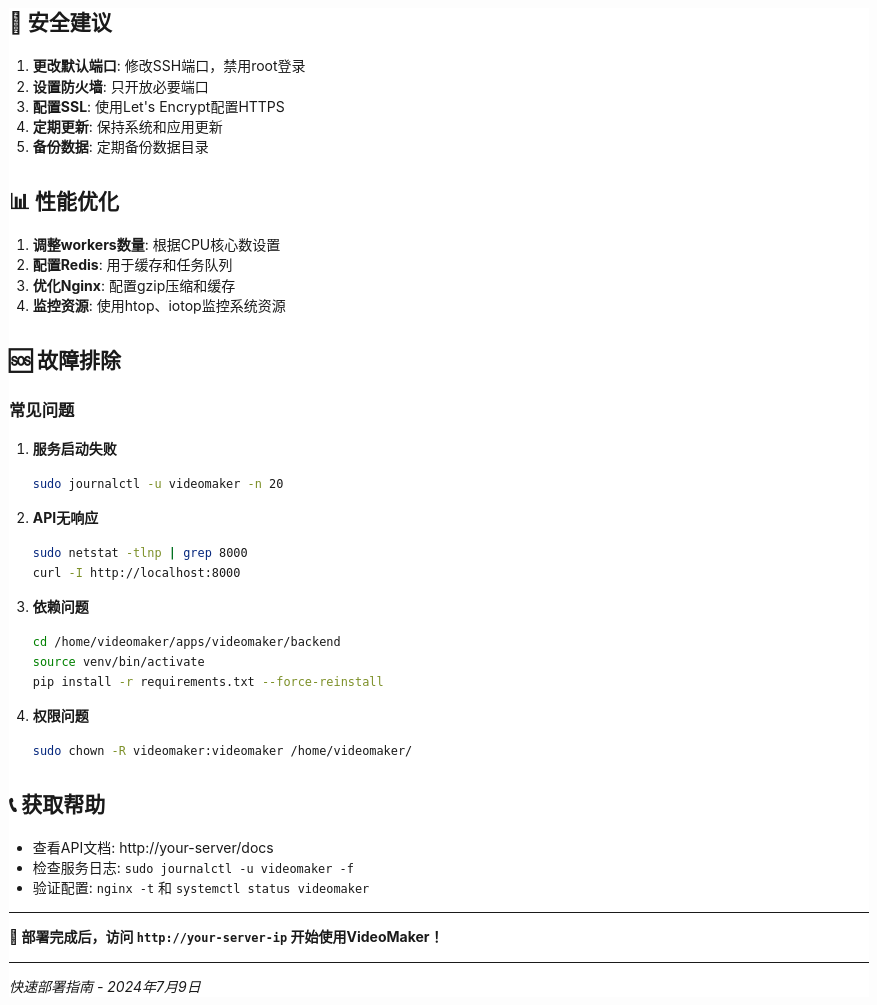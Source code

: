 
## 🔐 安全建议

1. **更改默认端口**: 修改SSH端口，禁用root登录
2. **设置防火墙**: 只开放必要端口
3. **配置SSL**: 使用Let's Encrypt配置HTTPS
4. **定期更新**: 保持系统和应用更新
5. **备份数据**: 定期备份数据目录

## 📊 性能优化

1. **调整workers数量**: 根据CPU核心数设置
2. **配置Redis**: 用于缓存和任务队列
3. **优化Nginx**: 配置gzip压缩和缓存
4. **监控资源**: 使用htop、iotop监控系统资源

## 🆘 故障排除

### 常见问题

1. **服务启动失败**
   ```bash
   sudo journalctl -u videomaker -n 20
   ```

2. **API无响应**
   ```bash
   sudo netstat -tlnp | grep 8000
   curl -I http://localhost:8000
   ```

3. **依赖问题**
   ```bash
   cd /home/videomaker/apps/videomaker/backend
   source venv/bin/activate
   pip install -r requirements.txt --force-reinstall
   ```

4. **权限问题**
   ```bash
   sudo chown -R videomaker:videomaker /home/videomaker/
   ```

## 📞 获取帮助

- 查看API文档: http://your-server/docs
- 检查服务日志: `sudo journalctl -u videomaker -f`
- 验证配置: `nginx -t` 和 `systemctl status videomaker`

---

**🎉 部署完成后，访问 `http://your-server-ip` 开始使用VideoMaker！**

---
*快速部署指南 - 2024年7月9日* 